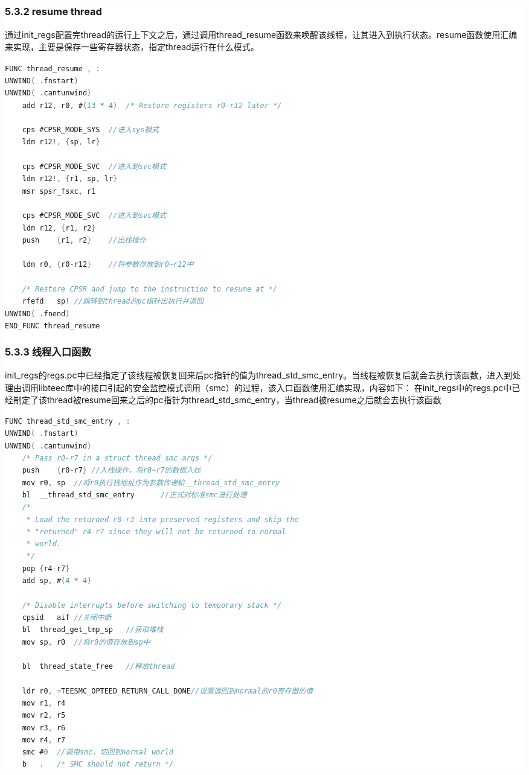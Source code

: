 ### 5.3.2 resume thread
通过init_regs配置完thread的运行上下文之后，通过调用thread_resume函数来唤醒该线程，让其进入到执行状态。resume函数使用汇编来实现，主要是保存一些寄存器状态，指定thread运行在什么模式。

```c
FUNC thread_resume , :
UNWIND(	.fnstart)
UNWIND(	.cantunwind)
	add	r12, r0, #(13 * 4)	/* Restore registers r0-r12 later */
 
	cps	#CPSR_MODE_SYS	//进入sys模式
	ldm	r12!, {sp, lr}	
 
	cps	#CPSR_MODE_SVC	//进入到svc模式
	ldm	r12!, {r1, sp, lr}		
	msr	spsr_fsxc, r1
 
	cps	#CPSR_MODE_SVC	//进入到svc模式
	ldm	r12, {r1, r2}
	push	{r1, r2}	//出栈操作
 
	ldm	r0, {r0-r12}	//将参数存放到r0~r12中
 
	/* Restore CPSR and jump to the instruction to resume at */
	rfefd	sp!	//跳转到thread的pc指针出执行并返回
UNWIND(	.fnend)
END_FUNC thread_resume
```

### 5.3.3 线程入口函数
init_regs的regs.pc中已经指定了该线程被恢复回来后pc指针的值为thread_std_smc_entry。当线程被恢复后就会去执行该函数，进入到处理由调用libteec库中的接口引起的安全监控模式调用（smc）的过程，该入口函数使用汇编实现，内容如下：
在init_regs中的regs.pc中已经制定了该thread被resume回来之后的pc指针为thread_std_smc_entry，当thread被resume之后就会去执行该函数

```c
FUNC thread_std_smc_entry , :
UNWIND(	.fnstart)
UNWIND(	.cantunwind)
	/* Pass r0-r7 in a struct thread_smc_args */
	push	{r0-r7}	//入栈操作，将r0~r7的数据入栈
	mov	r0, sp	//将r0执行栈地址作为参数传递給__thread_std_smc_entry
	bl	__thread_std_smc_entry		//正式对标准smc进行处理
	/*
	 * Load the returned r0-r3 into preserved registers and skip the
	 * "returned" r4-r7 since they will not be returned to normal
	 * world.
	 */
	pop	{r4-r7}
	add	sp, #(4 * 4)
 
	/* Disable interrupts before switching to temporary stack */
	cpsid	aif	//关闭中断
	bl	thread_get_tmp_sp	//获取堆栈
	mov	sp, r0	//将r0的值存放到sp中
 
	bl	thread_state_free	//释放thread
 
	ldr	r0, =TEESMC_OPTEED_RETURN_CALL_DONE//设置返回到normal的r0寄存器的值
	mov	r1, r4
	mov	r2, r5
	mov	r3, r6
	mov	r4, r7
	smc	#0	//调用smc，切回到normal world
	b	.	/* SMC should not return */
```